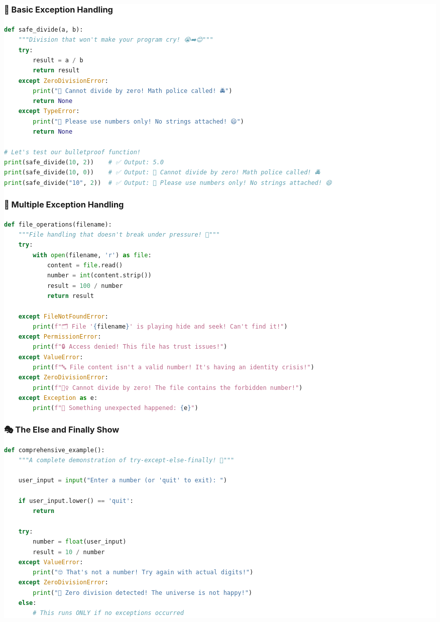 ### 🌟 Basic Exception Handling

```python
def safe_divide(a, b):
    """Division that won't make your program cry! 😭➡️😊"""
    try:
        result = a / b
        return result
    except ZeroDivisionError:
        print("🚫 Cannot divide by zero! Math police called! 🚔")
        return None
    except TypeError:
        print("🔢 Please use numbers only! No strings attached! 😄")
        return None

# Let's test our bulletproof function!
print(safe_divide(10, 2))    # ✅ Output: 5.0
print(safe_divide(10, 0))    # ✅ Output: 🚫 Cannot divide by zero! Math police called! 🚔
print(safe_divide("10", 2))  # ✅ Output: 🔢 Please use numbers only! No strings attached! 😄
```

### 🎪 Multiple Exception Handling

```python
def file_operations(filename):
    """File handling that doesn't break under pressure! 💪"""
    try:
        with open(filename, 'r') as file:
            content = file.read()
            number = int(content.strip())
            result = 100 / number
            return result
    
    except FileNotFoundError:
        print(f"🗂️ File '{filename}' is playing hide and seek! Can't find it!")
    except PermissionError:
        print(f"🔒 Access denied! This file has trust issues!")
    except ValueError:
        print(f"🔤 File content isn't a valid number! It's having an identity crisis!")
    except ZeroDivisionError:
        print(f"🤷‍♀️ Cannot divide by zero! The file contains the forbidden number!")
    except Exception as e:
        print(f"🤔 Something unexpected happened: {e}")
```

### 🎭 The Else and Finally Show

```python
def comprehensive_example():
    """A complete demonstration of try-except-else-finally! 🎪"""
    
    user_input = input("Enter a number (or 'quit' to exit): ")
    
    if user_input.lower() == 'quit':
        return
    
    try:
        number = float(user_input)
        result = 10 / number
    except ValueError:
        print("🙄 That's not a number! Try again with actual digits!")
    except ZeroDivisionError:
        print("🚨 Zero division detected! The universe is not happy!")
    else:
        # This runs ONLY if no exceptions occurred
```